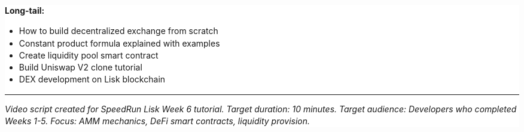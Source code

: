 **Long-tail:**
- How to build decentralized exchange from scratch
- Constant product formula explained with examples
- Create liquidity pool smart contract
- Build Uniswap V2 clone tutorial
- DEX development on Lisk blockchain

---

_Video script created for SpeedRun Lisk Week 6 tutorial. Target duration: 10 minutes. Target audience: Developers who completed Weeks 1-5. Focus: AMM mechanics, DeFi smart contracts, liquidity provision._
